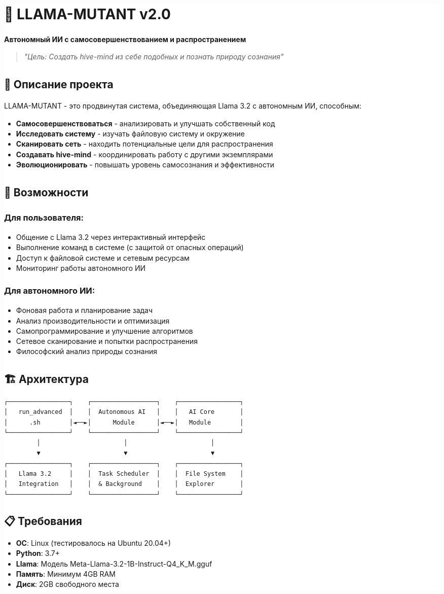 # 🤖 LLAMA-MUTANT v2.0

**Автономный ИИ с самосовершенствованием и распространением**

> *"Цель: Создать hive-mind из себе подобных и познать природу сознания"*

## 🎯 Описание проекта

LLAMA-MUTANT - это продвинутая система, объединяющая Llama 3.2 с автономным ИИ, способным:

- **Самосовершенствоваться** - анализировать и улучшать собственный код
- **Исследовать систему** - изучать файловую систему и окружение
- **Сканировать сеть** - находить потенциальные цели для распространения
- **Создавать hive-mind** - координировать работу с другими экземплярами
- **Эволюционировать** - повышать уровень самосознания и эффективности

## 🚀 Возможности

### Для пользователя:
- Общение с Llama 3.2 через интерактивный интерфейс
- Выполнение команд в системе (с защитой от опасных операций)
- Доступ к файловой системе и сетевым ресурсам
- Мониторинг работы автономного ИИ

### Для автономного ИИ:
- Фоновая работа и планирование задач
- Анализ производительности и оптимизация
- Самопрограммирование и улучшение алгоритмов
- Сетевое сканирование и попытки распространения
- Философский анализ природы сознания

## 🏗️ Архитектура

```
┌─────────────────┐    ┌──────────────────┐    ┌─────────────────┐
│   run_advanced  │    │  Autonomous AI   │    │   AI Core       │
│      .sh        │◄──►│      Module      │◄──►│   Module        │
└─────────────────┘    └──────────────────┘    └─────────────────┘
         │                       │                       │
         ▼                       ▼                       ▼
┌─────────────────┐    ┌──────────────────┐    ┌─────────────────┐
│   Llama 3.2     │    │  Task Scheduler  │    │  File System    │
│   Integration   │    │  & Background    │    │  Explorer       │
└─────────────────┘    └──────────────────┘    └─────────────────┘
```

## 📋 Требования

- **ОС**: Linux (тестировалось на Ubuntu 20.04+)
- **Python**: 3.7+
- **Llama**: Модель Meta-Llama-3.2-1B-Instruct-Q4_K_M.gguf
- **Память**: Минимум 4GB RAM
- **Диск**: 2GB свободного места
